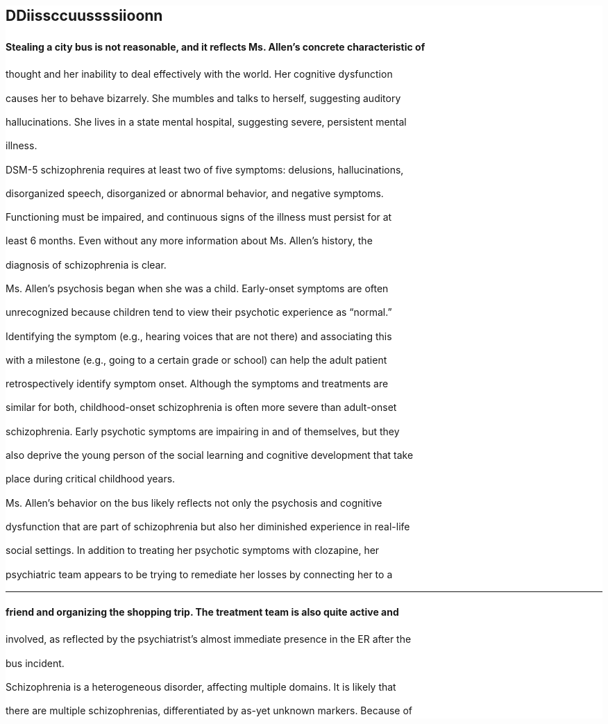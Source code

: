 ## DDiissccuussssiioonn

#### Stealing a city bus is not reasonable, and it reflects Ms. Allen’s concrete characteristic of

 thought and her inability to deal effectively with the world. Her cognitive dysfunction

 causes her to behave bizarrely. She mumbles and talks to herself, suggesting auditory

 hallucinations. She lives in a state mental hospital, suggesting severe, persistent mental

 illness.

 DSM-5 schizophrenia requires at least two of five symptoms: delusions, hallucinations,

 disorganized speech, disorganized or abnormal behavior, and negative symptoms.

 Functioning must be impaired, and continuous signs of the illness must persist for at

 least 6 months. Even without any more information about Ms. Allen’s history, the

 diagnosis of schizophrenia is clear.

 Ms. Allen’s psychosis began when she was a child. Early-onset symptoms are often

 unrecognized because children tend to view their psychotic experience as “normal.”

 Identifying the symptom (e.g., hearing voices that are not there) and associating this

 with a milestone (e.g., going to a certain grade or school) can help the adult patient

 retrospectively identify symptom onset. Although the symptoms and treatments are

 similar for both, childhood-onset schizophrenia is often more severe than adult-onset

 schizophrenia. Early psychotic symptoms are impairing in and of themselves, but they

 also deprive the young person of the social learning and cognitive development that take

 place during critical childhood years.

 Ms. Allen’s behavior on the bus likely reflects not only the psychosis and cognitive

 dysfunction that are part of schizophrenia but also her diminished experience in real-life

 social settings. In addition to treating her psychotic symptoms with clozapine, her

 psychiatric team appears to be trying to remediate her losses by connecting her to a


-----

#### friend and organizing the shopping trip. The treatment team is also quite active and

 involved, as reflected by the psychiatrist’s almost immediate presence in the ER after the

 bus incident.

 Schizophrenia is a heterogeneous disorder, affecting multiple domains. It is likely that

 there are multiple schizophrenias, differentiated by as-yet unknown markers. Because of
